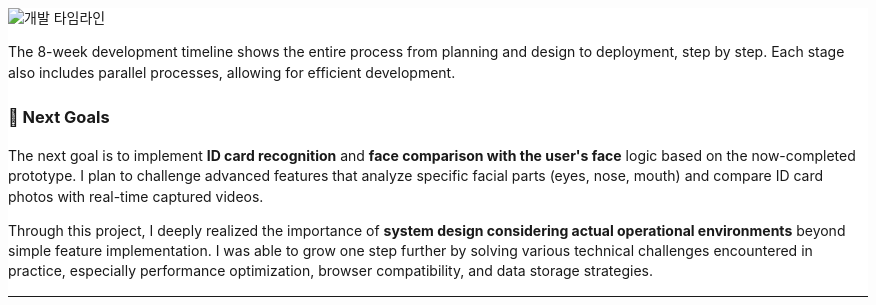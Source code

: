 ![개발 타임라인](https://wintrover.github.io/blog/assets/images/07/development-timeline-diagram.png)

The 8-week development timeline shows the entire process from planning and design to deployment, step by step. Each stage also includes parallel processes, allowing for efficient development.

### 🎯 Next Goals

The next goal is to implement **ID card recognition** and **face comparison with the user's face** logic based on the now-completed prototype. I plan to challenge advanced features that analyze specific facial parts (eyes, nose, mouth) and compare ID card photos with real-time captured videos.

Through this project, I deeply realized the importance of **system design considering actual operational environments** beyond simple feature implementation. I was able to grow one step further by solving various technical challenges encountered in practice, especially performance optimization, browser compatibility, and data storage strategies.

---